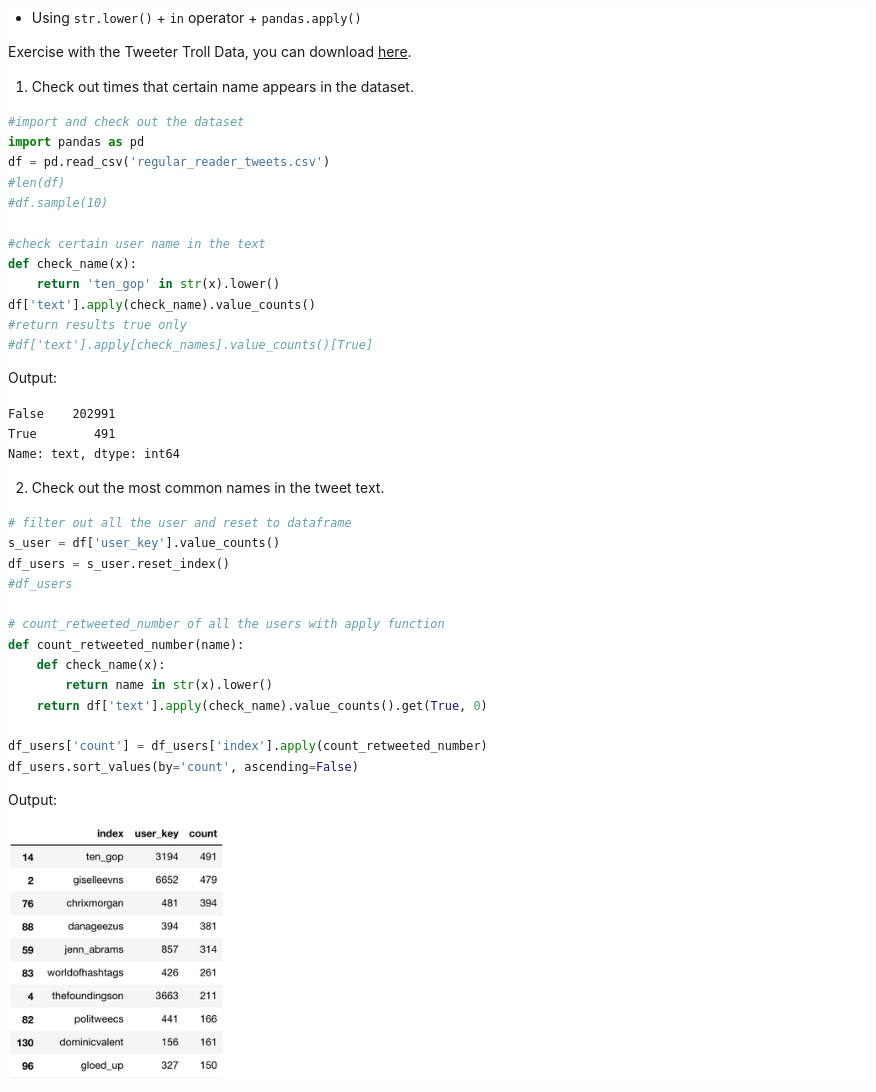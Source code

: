 * Using `str.lower()` + `in` operator + `pandas.apply()`

Exercise with the Tweeter Troll Data, you can download [here](https://raw.githubusercontent.com/hupili/python-for-data-and-media-communication/master/text-analysis/regular_reader_tweets.csv).

1. Check out times that certain name appears in the dataset.

```python
#import and check out the dataset
import pandas as pd
df = pd.read_csv('regular_reader_tweets.csv')
#len(df)
#df.sample(10)

#check certain user name in the text
def check_name(x):
    return 'ten_gop' in str(x).lower()
df['text'].apply(check_name).value_counts()
#return results true only
#df['text'].apply[check_names].value_counts()[True]
```

Output:

```text
False    202991
True        491
Name: text, dtype: int64
```

2. Check out the most common names in the tweet text.

```python
# filter out all the user and reset to dataframe
s_user = df['user_key'].value_counts()
df_users = s_user.reset_index()
#df_users

# count_retweeted_number of all the users with apply function
def count_retweeted_number(name):
    def check_name(x):
        return name in str(x).lower()
    return df['text'].apply(check_name).value_counts().get(True, 0)

df_users['count'] = df_users['index'].apply(count_retweeted_number)
df_users.sort_values(by='count', ascending=False)
```

Output:

![Checkout most common names](assets/checkout-most-common-names.png)
